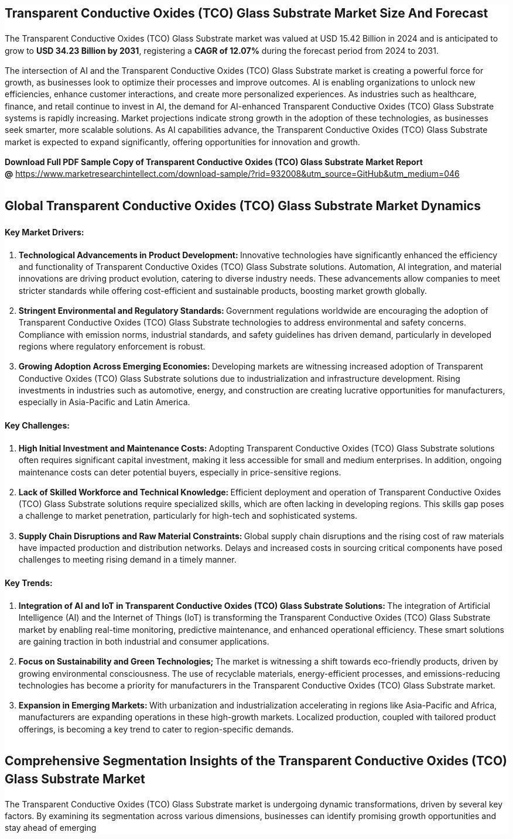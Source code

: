 <h2>Transparent Conductive Oxides (TCO) Glass Substrate Market Size And Forecast</h2><p>The Transparent Conductive Oxides (TCO) Glass Substrate market was valued at USD 15.42 Billion in 2024 and is anticipated to grow to <strong>USD 34.23 Billion by 2031</strong>, registering a <strong>CAGR of 12.07%</strong> during the forecast period from 2024 to 2031.</p><p>The intersection of AI and the Transparent Conductive Oxides (TCO) Glass Substrate market is creating a powerful force for growth, as businesses look to optimize their processes and improve outcomes. AI is enabling organizations to unlock new efficiencies, enhance customer interactions, and create more personalized experiences. As industries such as healthcare, finance, and retail continue to invest in AI, the demand for AI-enhanced Transparent Conductive Oxides (TCO) Glass Substrate systems is rapidly increasing. Market projections indicate strong growth in the adoption of these technologies, as businesses seek smarter, more scalable solutions. As AI capabilities advance, the Transparent Conductive Oxides (TCO) Glass Substrate market is expected to expand significantly, offering opportunities for innovation and growth.</p><p><strong>Download Full PDF Sample Copy of Transparent Conductive Oxides (TCO) Glass Substrate Market Report @</strong>&nbsp;<a href="https://www.marketresearchintellect.com/download-sample/?rid=932008&amp;utm_source=GitHub&amp;utm_medium=046">https://www.marketresearchintellect.com/download-sample/?rid=932008&amp;utm_source=GitHub&amp;utm_medium=046</a></p><h2>Global Transparent Conductive Oxides (TCO) Glass Substrate Market Dynamics</h2><h4><strong>Key Market Drivers:</strong></h4><ol><li><p><strong>Technological Advancements in Product Development:&nbsp;</strong>Innovative technologies have significantly enhanced the efficiency and functionality of Transparent Conductive Oxides (TCO) Glass Substrate solutions. Automation, AI integration, and material innovations are driving product evolution, catering to diverse industry needs. These advancements allow companies to meet stricter standards while offering cost-efficient and sustainable products, boosting market growth globally.</p></li><li><p><strong>Stringent Environmental and Regulatory Standards:&nbsp;</strong>Government regulations worldwide are encouraging the adoption of Transparent Conductive Oxides (TCO) Glass Substrate technologies to address environmental and safety concerns. Compliance with emission norms, industrial standards, and safety guidelines has driven demand, particularly in developed regions where regulatory enforcement is robust.</p></li><li><p><strong>Growing Adoption Across Emerging Economies:&nbsp;</strong>Developing markets are witnessing increased adoption of Transparent Conductive Oxides (TCO) Glass Substrate solutions due to industrialization and infrastructure development. Rising investments in industries such as automotive, energy, and construction are creating lucrative opportunities for manufacturers, especially in Asia-Pacific and Latin America.</p></li></ol><h4><strong>Key Challenges:</strong></h4><ol><li><p><strong>High Initial Investment and Maintenance Costs:&nbsp;</strong>Adopting Transparent Conductive Oxides (TCO) Glass Substrate solutions often requires significant capital investment, making it less accessible for small and medium enterprises. In addition, ongoing maintenance costs can deter potential buyers, especially in price-sensitive regions.</p></li><li><p><strong>Lack of Skilled Workforce and Technical Knowledge:&nbsp;</strong>Efficient deployment and operation of Transparent Conductive Oxides (TCO) Glass Substrate solutions require specialized skills, which are often lacking in developing regions. This skills gap poses a challenge to market penetration, particularly for high-tech and sophisticated systems.</p></li><li><p><strong>Supply Chain Disruptions and Raw Material Constraints:&nbsp;</strong>Global supply chain disruptions and the rising cost of raw materials have impacted production and distribution networks. Delays and increased costs in sourcing critical components have posed challenges to meeting rising demand in a timely manner.</p></li></ol><h4><strong>Key Trends:</strong></h4><ol><li><p><strong>Integration of AI and IoT in Transparent Conductive Oxides (TCO) Glass Substrate Solutions:&nbsp;</strong>The integration of Artificial Intelligence (AI) and the Internet of Things (IoT) is transforming the Transparent Conductive Oxides (TCO) Glass Substrate market by enabling real-time monitoring, predictive maintenance, and enhanced operational efficiency. These smart solutions are gaining traction in both industrial and consumer applications.</p></li><li><p><strong>Focus on Sustainability and Green Technologies;&nbsp;</strong>The market is witnessing a shift towards eco-friendly products, driven by growing environmental consciousness. The use of recyclable materials, energy-efficient processes, and emissions-reducing technologies has become a priority for manufacturers in the Transparent Conductive Oxides (TCO) Glass Substrate market.</p></li><li><p><strong>Expansion in Emerging Markets:&nbsp;</strong>With urbanization and industrialization accelerating in regions like Asia-Pacific and Africa, manufacturers are expanding operations in these high-growth markets. Localized production, coupled with tailored product offerings, is becoming a key trend to cater to region-specific demands.</p></li></ol><div class="article-main__content" data-test-id="publishing-text-block"><h2>Comprehensive Segmentation Insights of the Transparent Conductive Oxides (TCO) Glass Substrate Market</h2><p>The Transparent Conductive Oxides (TCO) Glass Substrate market is undergoing dynamic transformations, driven by several key factors. By examining its segmentation across various dimensions, businesses can identify promising growth opportunities and stay ahead of emerging
